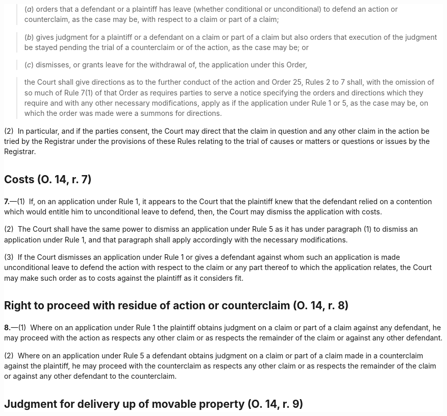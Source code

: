 >(_a_) orders that a defendant or a plaintiff has leave (whether conditional or unconditional) to defend an action or counterclaim, as the case may be, with respect to a claim or part of a claim;

>(_b_) gives judgment for a plaintiff or a defendant on a claim or part of a claim but also orders that execution of the judgment be stayed pending the trial of a counterclaim or of the action, as the case may be; or

>(_c_) dismisses, or grants leave for the withdrawal of, the application under this Order,

>the Court shall give directions as to the further conduct of the action and Order 25, Rules 2 to 7 shall, with the omission of so much of Rule 7(1) of that Order as requires parties to serve a notice specifying the orders and directions which they require and with any other necessary modifications, apply as if the application under Rule 1 or 5, as the case may be, on which the order was made were a summons for directions.



(2)  In particular, and if the parties consent, the Court may direct that the claim in question and any other claim in the action be tried by the Registrar under the provisions of these Rules relating to the trial of causes or matters or questions or issues by the Registrar.

## Costs (O. 14, r. 7)

**7.**—(1)  If, on an application under Rule 1, it appears to the Court that the plaintiff knew that the defendant relied on a contention which would entitle him to unconditional leave to defend, then, the Court may dismiss the application with costs.



(2)  The Court shall have the same power to dismiss an application under Rule 5 as it has under paragraph (1) to dismiss an application under Rule 1, and that paragraph shall apply accordingly with the necessary modifications.



(3)  If the Court dismisses an application under Rule 1 or gives a defendant against whom such an application is made unconditional leave to defend the action with respect to the claim or any part thereof to which the application relates, the Court may make such order as to costs against the plaintiff as it considers fit.

## Right to proceed with residue of action or counterclaim (O. 14, r. 8)

**8.**—(1)  Where on an application under Rule 1 the plaintiff obtains judgment on a claim or part of a claim against any defendant, he may proceed with the action as respects any other claim or as respects the remainder of the claim or against any other defendant.



(2)  Where on an application under Rule 5 a defendant obtains judgment on a claim or part of a claim made in a counterclaim against the plaintiff, he may proceed with the counterclaim as respects any other claim or as respects the remainder of the claim or against any other defendant to the counterclaim.

## Judgment for delivery up of movable property (O. 14, r. 9)
